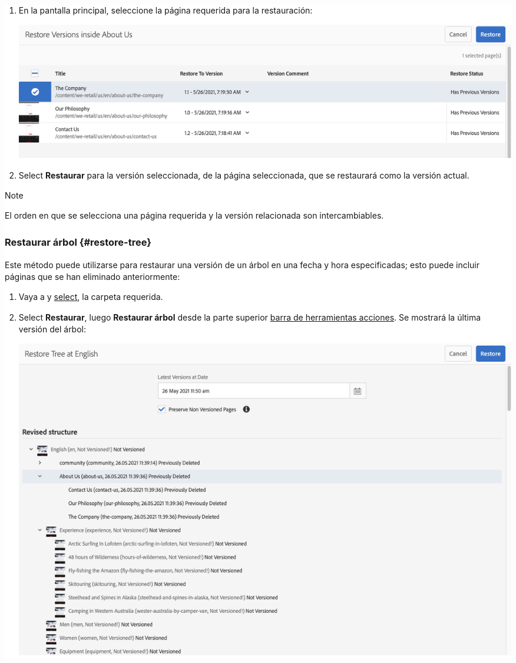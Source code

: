 1. En la pantalla principal, seleccione la página requerida para la restauración:

   ![Restaurar versión: seleccionar página](/help/sites-authoring/assets/versions-restore-version-03.png)

1. Select **Restaurar** para la versión seleccionada, de la página seleccionada, que se restaurará como la versión actual.

>[!NOTE]
>
>El orden en que se selecciona una página requerida y la versión relacionada son intercambiables.

### Restaurar árbol {#restore-tree}

Este método puede utilizarse para restaurar una versión de un árbol en una fecha y hora especificadas; esto puede incluir páginas que se han eliminado anteriormente:

1. Vaya a y [select](/help/sites-authoring/basic-handling.md#viewing-and-selecting-resources), la carpeta requerida.

1. Select **Restaurar**, luego **Restaurar árbol** desde la parte superior [barra de herramientas acciones](/help/sites-authoring/basic-handling.md#actions-toolbar). Se mostrará la última versión del árbol:

   ![Restaurar árbol](/help/sites-authoring/assets/versions-restore-tree-02.png)
